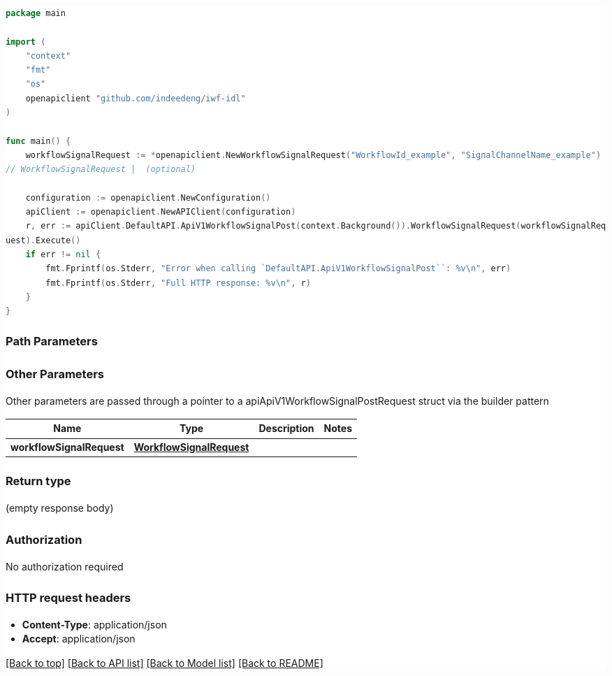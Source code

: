 ```go
package main

import (
    "context"
    "fmt"
    "os"
    openapiclient "github.com/indeedeng/iwf-idl"
)

func main() {
    workflowSignalRequest := *openapiclient.NewWorkflowSignalRequest("WorkflowId_example", "SignalChannelName_example") // WorkflowSignalRequest |  (optional)

    configuration := openapiclient.NewConfiguration()
    apiClient := openapiclient.NewAPIClient(configuration)
    r, err := apiClient.DefaultAPI.ApiV1WorkflowSignalPost(context.Background()).WorkflowSignalRequest(workflowSignalRequest).Execute()
    if err != nil {
        fmt.Fprintf(os.Stderr, "Error when calling `DefaultAPI.ApiV1WorkflowSignalPost``: %v\n", err)
        fmt.Fprintf(os.Stderr, "Full HTTP response: %v\n", r)
    }
}
```

### Path Parameters



### Other Parameters

Other parameters are passed through a pointer to a apiApiV1WorkflowSignalPostRequest struct via the builder pattern


Name | Type | Description  | Notes
------------- | ------------- | ------------- | -------------
 **workflowSignalRequest** | [**WorkflowSignalRequest**](WorkflowSignalRequest.md) |  | 

### Return type

 (empty response body)

### Authorization

No authorization required

### HTTP request headers

- **Content-Type**: application/json
- **Accept**: application/json

[[Back to top]](#) [[Back to API list]](../README.md#documentation-for-api-endpoints)
[[Back to Model list]](../README.md#documentation-for-models)
[[Back to README]](../README.md)
